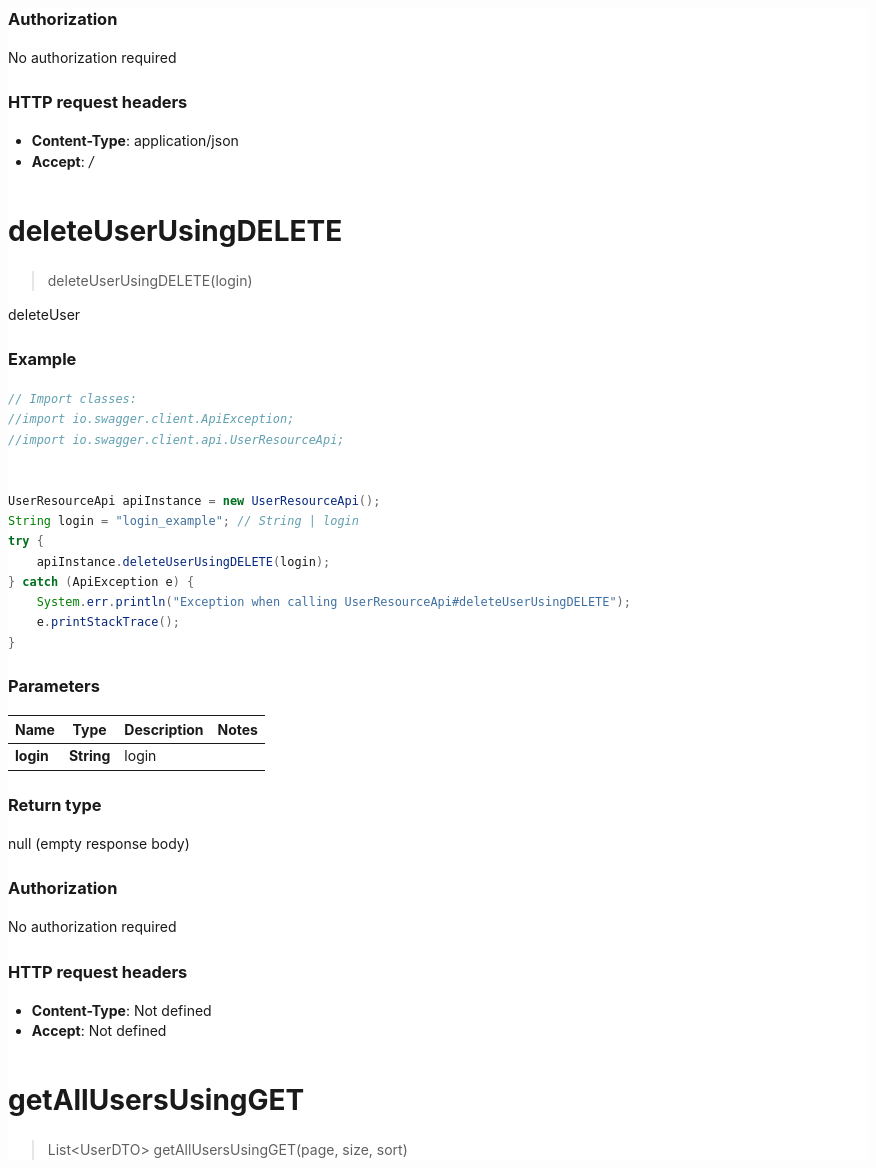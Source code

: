 ### Authorization

No authorization required

### HTTP request headers

 - **Content-Type**: application/json
 - **Accept**: */*

<a name="deleteUserUsingDELETE"></a>
# **deleteUserUsingDELETE**
> deleteUserUsingDELETE(login)

deleteUser

### Example
```java
// Import classes:
//import io.swagger.client.ApiException;
//import io.swagger.client.api.UserResourceApi;


UserResourceApi apiInstance = new UserResourceApi();
String login = "login_example"; // String | login
try {
    apiInstance.deleteUserUsingDELETE(login);
} catch (ApiException e) {
    System.err.println("Exception when calling UserResourceApi#deleteUserUsingDELETE");
    e.printStackTrace();
}
```

### Parameters

Name | Type | Description  | Notes
------------- | ------------- | ------------- | -------------
 **login** | **String**| login |

### Return type

null (empty response body)

### Authorization

No authorization required

### HTTP request headers

 - **Content-Type**: Not defined
 - **Accept**: Not defined

<a name="getAllUsersUsingGET"></a>
# **getAllUsersUsingGET**
> List&lt;UserDTO&gt; getAllUsersUsingGET(page, size, sort)
